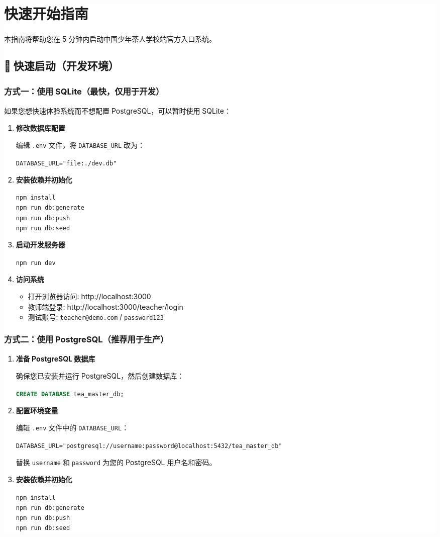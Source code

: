 # 快速开始指南

本指南将帮助您在 5 分钟内启动中国少年茶人学校端官方入口系统。

## 🚀 快速启动（开发环境）

### 方式一：使用 SQLite（最快，仅用于开发）

如果您想快速体验系统而不想配置 PostgreSQL，可以暂时使用 SQLite：

1. **修改数据库配置**
   
   编辑 `.env` 文件，将 `DATABASE_URL` 改为：
   ```env
   DATABASE_URL="file:./dev.db"
   ```

2. **安装依赖并初始化**
   ```bash
   npm install
   npm run db:generate
   npm run db:push
   npm run db:seed
   ```

3. **启动开发服务器**
   ```bash
   npm run dev
   ```

4. **访问系统**
   - 打开浏览器访问: http://localhost:3000
   - 教师端登录: http://localhost:3000/teacher/login
   - 测试账号: `teacher@demo.com` / `password123`

### 方式二：使用 PostgreSQL（推荐用于生产）

1. **准备 PostgreSQL 数据库**
   
   确保您已安装并运行 PostgreSQL，然后创建数据库：
   ```sql
   CREATE DATABASE tea_master_db;
   ```

2. **配置环境变量**
   
   编辑 `.env` 文件中的 `DATABASE_URL`：
   ```env
   DATABASE_URL="postgresql://username:password@localhost:5432/tea_master_db"
   ```
   
   替换 `username` 和 `password` 为您的 PostgreSQL 用户名和密码。

3. **安装依赖并初始化**
   ```bash
   npm install
   npm run db:generate
   npm run db:push
   npm run db:seed
   ```
